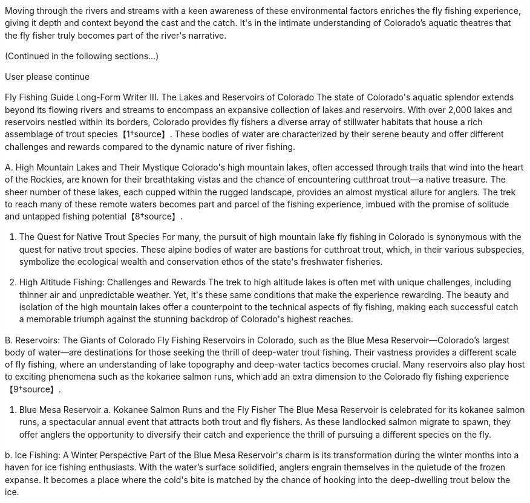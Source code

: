 Moving through the rivers and streams with a keen awareness of these environmental factors enriches the fly fishing experience, giving it depth and context beyond the cast and the catch. It's in the intimate understanding of Colorado’s aquatic theatres that the fly fisher truly becomes part of the river's narrative.

(Continued in the following sections...)

User
please continue

Fly Fishing Guide Long-Form Writer
III. The Lakes and Reservoirs of Colorado
The state of Colorado's aquatic splendor extends beyond its flowing rivers and streams to encompass an expansive collection of lakes and reservoirs. With over 2,000 lakes and reservoirs nestled within its borders, Colorado provides fly fishers a diverse array of stillwater habitats that house a rich assemblage of trout species【1†source】. These bodies of water are characterized by their serene beauty and offer different challenges and rewards compared to the dynamic nature of river fishing.

A. High Mountain Lakes and Their Mystique
Colorado's high mountain lakes, often accessed through trails that wind into the heart of the Rockies, are known for their breathtaking vistas and the chance of encountering cutthroat trout—a native treasure. The sheer number of these lakes, each cupped within the rugged landscape, provides an almost mystical allure for anglers. The trek to reach many of these remote waters becomes part and parcel of the fishing experience, imbued with the promise of solitude and untapped fishing potential【8†source】.

1. The Quest for Native Trout Species
For many, the pursuit of high mountain lake fly fishing in Colorado is synonymous with the quest for native trout species. These alpine bodies of water are bastions for cutthroat trout, which, in their various subspecies, symbolize the ecological wealth and conservation ethos of the state's freshwater fisheries.

2. High Altitude Fishing: Challenges and Rewards
The trek to high altitude lakes is often met with unique challenges, including thinner air and unpredictable weather. Yet, it's these same conditions that make the experience rewarding. The beauty and isolation of the high mountain lakes offer a counterpoint to the technical aspects of fly fishing, making each successful catch a memorable triumph against the stunning backdrop of Colorado's highest reaches.

B. Reservoirs: The Giants of Colorado Fly Fishing
Reservoirs in Colorado, such as the Blue Mesa Reservoir—Colorado’s largest body of water—are destinations for those seeking the thrill of deep-water trout fishing. Their vastness provides a different scale of fly fishing, where an understanding of lake topography and deep-water tactics becomes crucial. Many reservoirs also play host to exciting phenomena such as the kokanee salmon runs, which add an extra dimension to the Colorado fly fishing experience【9†source】.

1. Blue Mesa Reservoir
a. Kokanee Salmon Runs and the Fly Fisher
The Blue Mesa Reservoir is celebrated for its kokanee salmon runs, a spectacular annual event that attracts both trout and fly fishers. As these landlocked salmon migrate to spawn, they offer anglers the opportunity to diversify their catch and experience the thrill of pursuing a different species on the fly.

b. Ice Fishing: A Winter Perspective
Part of the Blue Mesa Reservoir's charm is its transformation during the winter months into a haven for ice fishing enthusiasts. With the water’s surface solidified, anglers engrain themselves in the quietude of the frozen expanse. It becomes a place where the cold's bite is matched by the chance of hooking into the deep-dwelling trout below the ice.
